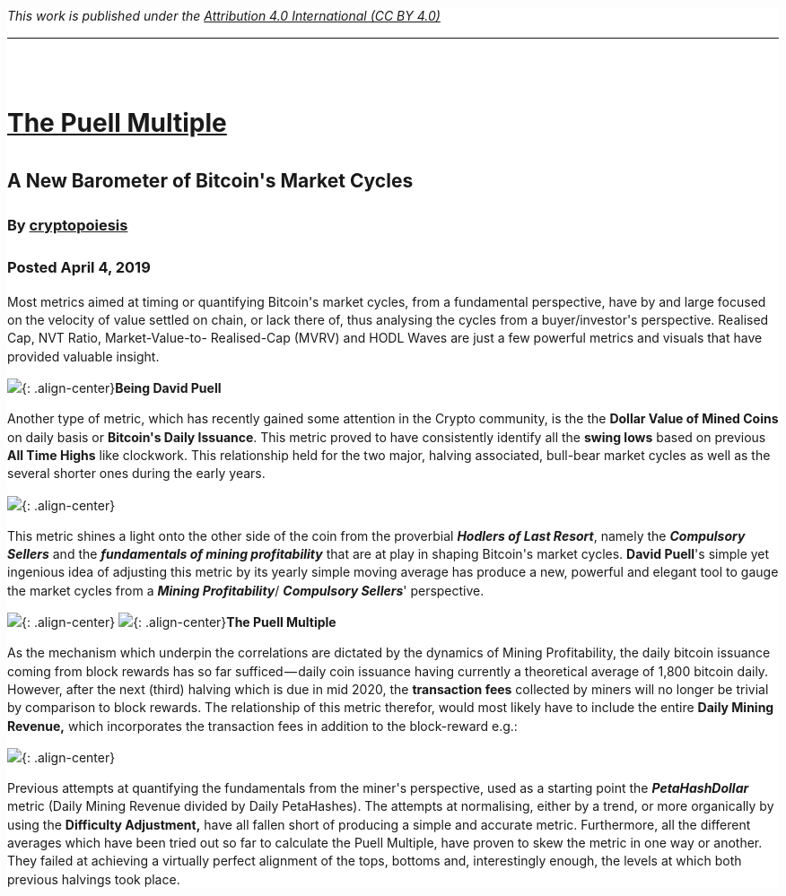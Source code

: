 _This work is published under the_ [_Attribution 4.0 International (CC BY 4.0)_](https://creativecommons.org/licenses/by/4.0/)

***

<br>


# [The Puell Multiple](https://medium.com/unconfiscatable/the-puell-multiple-bed755cfe358)
## A New Barometer of Bitcoin's Market Cycles
### By [cryptopoiesis](https://medium.com/@cryptopoiesis)
### Posted April 4, 2019

Most metrics aimed at timing or quantifying Bitcoin's market cycles, from a fundamental perspective, have by and large focused on the velocity of value settled on chain, or lack there of, thus analysing the cycles from a buyer/investor's perspective. Realised Cap, NVT Ratio, Market-Value-to- Realised-Cap (MVRV) and HODL Waves are just a few powerful metrics and visuals that have provided valuable insight. 

![](/assets/images/cy19/cy19q2m4/crypto-1.png){: .align-center}**Being David Puell** 

Another type of metric, which has recently gained some attention in the Crypto community, is the the **Dollar Value of Mined Coins** on daily basis or **Bitcoin's Daily Issuance**. This metric proved to have consistently identify all the **swing lows** based on previous **All Time Highs** like clockwork. This relationship held for the two major, halving associated, bull-bear market cycles as well as the several shorter ones during the early years. 

![](/assets/images/cy19/cy19q2m4/crypto-2.png){: .align-center}

This metric shines a light onto the other side of the coin from the proverbial **_Hodlers of Last Resort_**, namely the **_Compulsory Sellers_** and the **_fundamentals of mining profitability_** that are at play in shaping Bitcoin's market cycles. **David Puell**'s simple yet ingenious idea of adjusting this metric by its yearly simple moving average has produce a new, powerful and elegant tool to gauge the market cycles from a **_Mining Profitability_**/ **_Compulsory Sellers_**' perspective. 

![](/assets/images/cy19/cy19q2m4/crypto-3.png){: .align-center}
![](/assets/images/cy19/cy19q2m4/crypto-4.png){: .align-center}**The Puell Multiple** 

As the mechanism which underpin the correlations are dictated by the dynamics of Mining Profitability, the daily bitcoin issuance coming from block rewards has so far sufficed — daily coin issuance having currently a theoretical average of 1,800 bitcoin daily. However, after the next (third) halving which is due in mid 2020, the **transaction fees** collected by miners will no longer be trivial by comparison to block rewards. The relationship of this metric therefor, would most likely have to include the entire **Daily Mining Revenue,** which incorporates the transaction fees in addition to the block-reward e.g.: 

![](/assets/images/cy19/cy19q2m4/crypto-5.png){: .align-center}

Previous attempts at quantifying the fundamentals from the miner's perspective, used as a starting point the **_PetaHashDollar_** metric (Daily Mining Revenue divided by Daily PetaHashes). The attempts at normalising, either by a trend, or more organically by using the **Difficulty Adjustment,** have all fallen short of producing a simple and accurate metric. Furthermore, all the different averages which have been tried out so far to calculate the Puell Multiple, have proven to skew the metric in one way or another. They failed at achieving a virtually perfect alignment of the tops, bottoms and, interestingly enough, the levels at which both previous halvings took place. 
